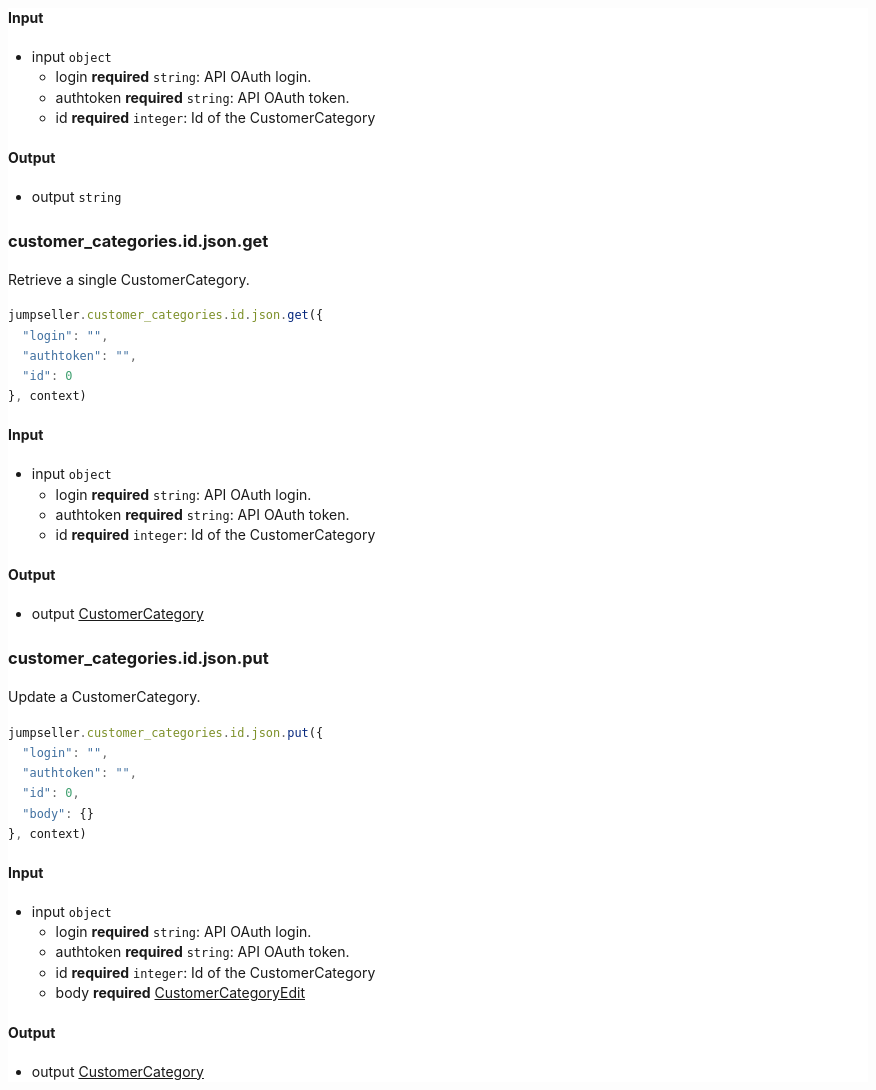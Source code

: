 #### Input
* input `object`
  * login **required** `string`: API OAuth login.
  * authtoken **required** `string`: API OAuth token.
  * id **required** `integer`: Id of the CustomerCategory

#### Output
* output `string`

### customer_categories.id.json.get
Retrieve a single CustomerCategory.


```js
jumpseller.customer_categories.id.json.get({
  "login": "",
  "authtoken": "",
  "id": 0
}, context)
```

#### Input
* input `object`
  * login **required** `string`: API OAuth login.
  * authtoken **required** `string`: API OAuth token.
  * id **required** `integer`: Id of the CustomerCategory

#### Output
* output [CustomerCategory](#customercategory)

### customer_categories.id.json.put
Update a CustomerCategory.


```js
jumpseller.customer_categories.id.json.put({
  "login": "",
  "authtoken": "",
  "id": 0,
  "body": {}
}, context)
```

#### Input
* input `object`
  * login **required** `string`: API OAuth login.
  * authtoken **required** `string`: API OAuth token.
  * id **required** `integer`: Id of the CustomerCategory
  * body **required** [CustomerCategoryEdit](#customercategoryedit)

#### Output
* output [CustomerCategory](#customercategory)

